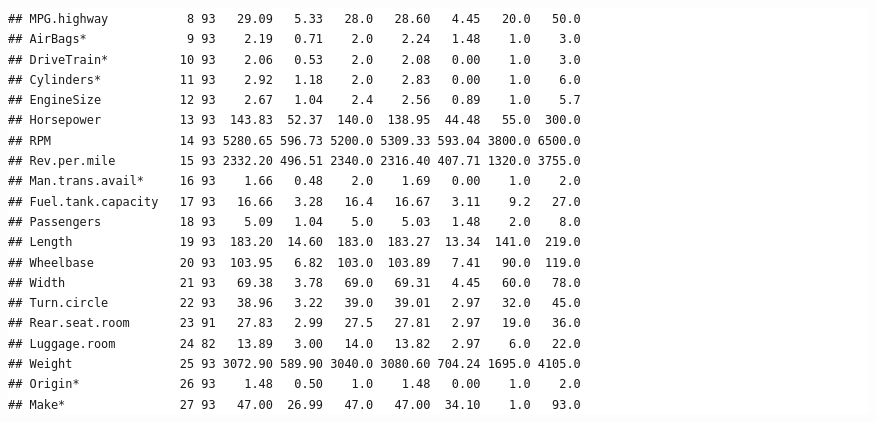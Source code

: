     ## MPG.highway           8 93   29.09   5.33   28.0   28.60   4.45   20.0   50.0
    ## AirBags*              9 93    2.19   0.71    2.0    2.24   1.48    1.0    3.0
    ## DriveTrain*          10 93    2.06   0.53    2.0    2.08   0.00    1.0    3.0
    ## Cylinders*           11 93    2.92   1.18    2.0    2.83   0.00    1.0    6.0
    ## EngineSize           12 93    2.67   1.04    2.4    2.56   0.89    1.0    5.7
    ## Horsepower           13 93  143.83  52.37  140.0  138.95  44.48   55.0  300.0
    ## RPM                  14 93 5280.65 596.73 5200.0 5309.33 593.04 3800.0 6500.0
    ## Rev.per.mile         15 93 2332.20 496.51 2340.0 2316.40 407.71 1320.0 3755.0
    ## Man.trans.avail*     16 93    1.66   0.48    2.0    1.69   0.00    1.0    2.0
    ## Fuel.tank.capacity   17 93   16.66   3.28   16.4   16.67   3.11    9.2   27.0
    ## Passengers           18 93    5.09   1.04    5.0    5.03   1.48    2.0    8.0
    ## Length               19 93  183.20  14.60  183.0  183.27  13.34  141.0  219.0
    ## Wheelbase            20 93  103.95   6.82  103.0  103.89   7.41   90.0  119.0
    ## Width                21 93   69.38   3.78   69.0   69.31   4.45   60.0   78.0
    ## Turn.circle          22 93   38.96   3.22   39.0   39.01   2.97   32.0   45.0
    ## Rear.seat.room       23 91   27.83   2.99   27.5   27.81   2.97   19.0   36.0
    ## Luggage.room         24 82   13.89   3.00   14.0   13.82   2.97    6.0   22.0
    ## Weight               25 93 3072.90 589.90 3040.0 3080.60 704.24 1695.0 4105.0
    ## Origin*              26 93    1.48   0.50    1.0    1.48   0.00    1.0    2.0
    ## Make*                27 93   47.00  26.99   47.0   47.00  34.10    1.0   93.0